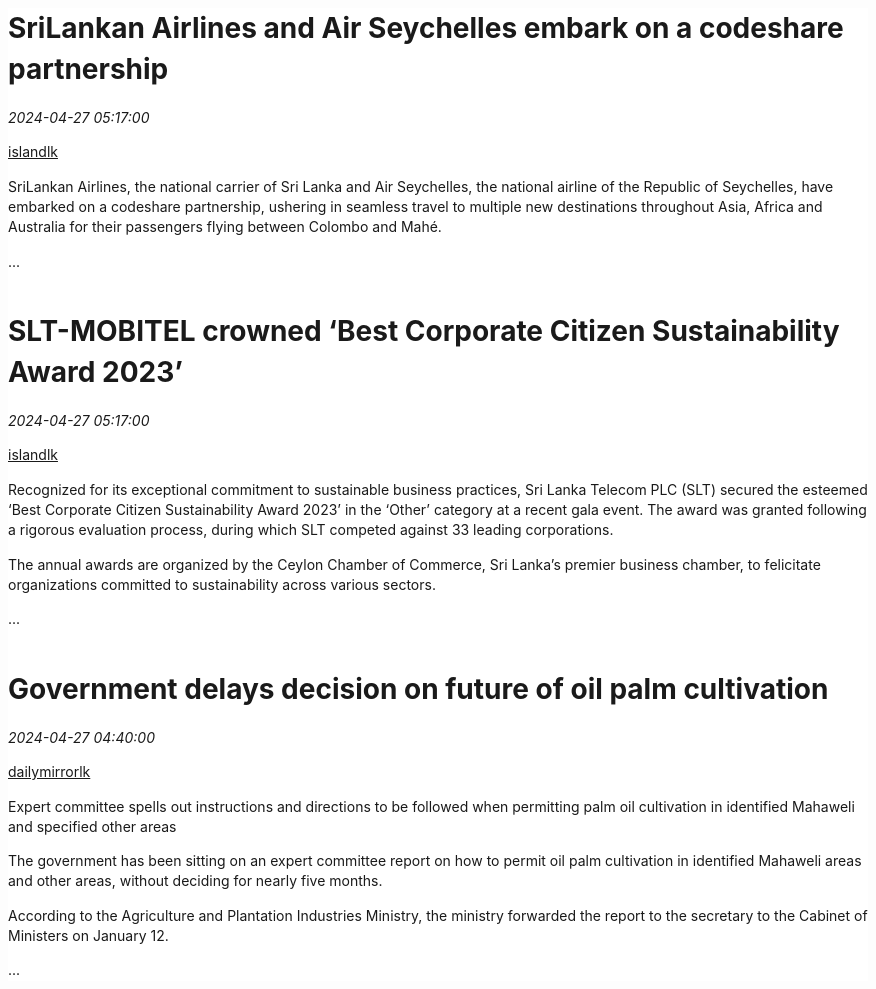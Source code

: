 

# SriLankan Airlines and Air Seychelles embark on a codeshare partnership

*2024-04-27 05:17:00*

[islandlk](http://island.lk/srilankan-airlines-and-air-seychelles-embark-on-a-codeshare-partnership/)

SriLankan Airlines, the national carrier of Sri Lanka and Air Seychelles, the national airline of the Republic of Seychelles, have embarked on a codeshare partnership, ushering in seamless travel to multiple new destinations throughout Asia, Africa and Australia for their passengers flying between Colombo and Mahé.

...



# SLT-MOBITEL crowned ‘Best Corporate Citizen Sustainability Award 2023’

*2024-04-27 05:17:00*

[islandlk](http://island.lk/slt-mobitel-crowned-best-corporate-citizen-sustainability-award-2023/)

Recognized for its exceptional commitment to sustainable business practices, Sri Lanka Telecom PLC (SLT) secured the esteemed ‘Best Corporate Citizen Sustainability Award 2023’ in the ‘Other’ category at a recent gala event. The award was granted following a rigorous evaluation process, during which SLT competed against 33 leading corporations.

The annual awards are organized by the Ceylon Chamber of Commerce, Sri Lanka’s premier business chamber, to felicitate organizations committed to sustainability across various sectors.

...



# Government delays decision on future of oil palm cultivation

*2024-04-27 04:40:00*

[dailymirrorlk](https://www.dailymirror.lk/breaking-news/Government-delays-decision-on-future-of-oil-palm-cultivation/108-281485)

Expert committee spells out instructions and directions to be followed when permitting palm oil cultivation in identified Mahaweli and specified other areas

The government has been sitting on an expert committee report on how to permit oil palm cultivation in identified Mahaweli areas and other areas, without deciding for nearly five months.

According to the Agriculture and Plantation Industries Ministry, the ministry forwarded the report to the secretary to the Cabinet of Ministers on January 12.

...
